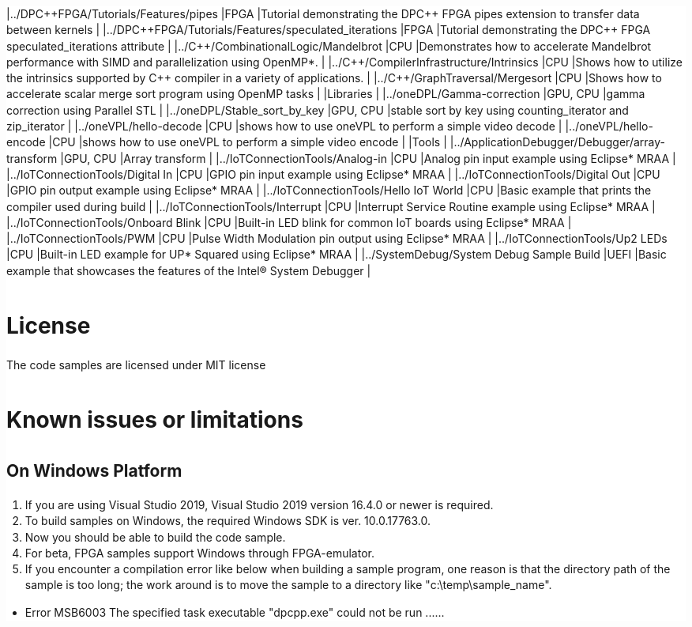|../DPC++FPGA/Tutorials/Features/pipes                                |FPGA |Tutorial demonstrating the DPC++ FPGA pipes extension to transfer data between kernels |
|../DPC++FPGA/Tutorials/Features/speculated_iterations                |FPGA |Tutorial demonstrating the DPC++ FPGA speculated_iterations attribute |
|../C++/CombinationalLogic/Mandelbrot   	|CPU  	|Demonstrates how to accelerate   Mandelbrot performance with SIMD and parallelization using OpenMP*.   	|
|../C++/CompilerInfrastructure/Intrinsics    	|CPU  	|Shows how to utilize the   intrinsics supported by C++ compiler in a variety of applications.	|
|../C++/GraphTraversal/Mergesort   	|CPU  	|Shows how to accelerate scalar   merge sort program using OpenMP tasks   	|
|Libraries |
|../oneDPL/Gamma-correction 	|GPU, CPU  	|gamma correction using Parallel   STL 	|
|../oneDPL/Stable_sort_by_key    	|GPU, CPU  	|stable sort by key using   counting_iterator and zip_iterator  	|
|../oneVPL/hello-decode	|CPU  	|shows how to use oneVPL to   perform a simple video decode	|
|../oneVPL/hello-encode	|CPU  	|shows how to use oneVPL to   perform a simple video encode	|
|Tools |
|../ApplicationDebugger/Debugger/array-transform    	|GPU, CPU  	|Array transform   	|
|../IoTConnectionTools/Analog-in	|CPU  	|Analog   pin input example using Eclipse* MRAA  	|
|../IoTConnectionTools/Digital   In  	|CPU  	|GPIO   pin input example using Eclipse* MRAA    	|
|../IoTConnectionTools/Digital   Out 	|CPU  	|GPIO   pin output example using Eclipse* MRAA   	|
|../IoTConnectionTools/Hello   IoT World  	|CPU  	|Basic   example that prints the compiler used during build	|
|../IoTConnectionTools/Interrupt	|CPU  	|Interrupt   Service Routine example using Eclipse* MRAA   	|
|../IoTConnectionTools/Onboard   Blink    	|CPU  	|Built-in   LED blink for common IoT boards using Eclipse* MRAA 	|
|../IoTConnectionTools/PWM 	|CPU  	|Pulse   Width Modulation pin output using Eclipse* MRAA   	|
|../IoTConnectionTools/Up2   LEDs    	|CPU  	|Built-in   LED example for UP* Squared using Eclipse* MRAA	|
|../SystemDebug/System Debug   Sample Build    	|UEFI 	|Basic example that   showcases the features of the Intel® System Debugger	|

# License
 
The code samples are licensed under MIT license
 
# Known issues or limitations
 
## On Windows Platform
1. If you are using Visual Studio 2019, Visual Studio 2019 version 16.4.0 or newer is required.
2. To build samples on Windows, the required Windows SDK is ver. 10.0.17763.0. 
3. Now you should be able to build the code sample.
4. For beta, FPGA samples support Windows through FPGA-emulator.
5. If you encounter a compilation error like below when building a sample program, one reason is that the directory path of the sample is too long; the work around is to move the sample to a directory like "c:\temp\sample_name".
  * Error MSB6003 The specified task executable "dpcpp.exe" could not be run ......

